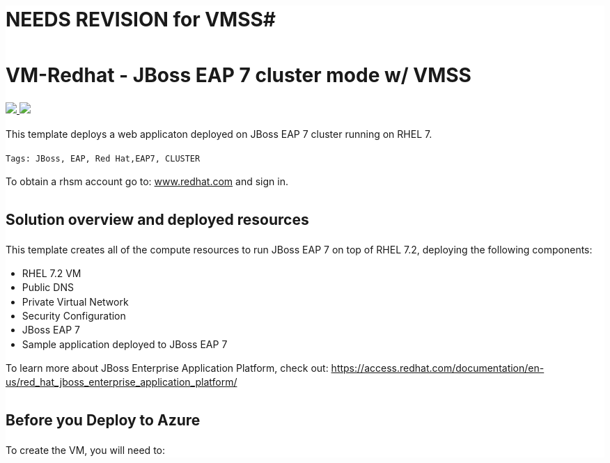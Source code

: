 
# NEEDS REVISION for VMSS#


# VM-Redhat - JBoss EAP 7 cluster mode w/ VMSS
<a href="https://portal.azure.com/#create/Microsoft.Template/uri/https%3A%2F%2Fraw.githubusercontent.com%2FCraigWiand%2Fredhat-mw-cloud-quickstart%2Fmaster%2Fjboss-eap-clustered-rhel7-vmss%2Fazuredeploy.json" target="_blank">
    <img src="http://azuredeploy.net/deploybutton.png"/>
</a>
<a href="http://armviz.io/#/?load=https%3A%2F%2Fraw.githubusercontent.com%2FMicrosoft%2Fredhat-mw-cloud-quickstart%2Fmaster%2Fjboss-eap-clustered-rhel7%2Fazuredeploy.json" target="_blank">
    <img src="http://armviz.io/visualizebutton.png"/>
</a>


This template deploys a web applicaton deployed on JBoss EAP 7 cluster running on RHEL 7.

`Tags: JBoss, EAP, Red Hat,EAP7, CLUSTER`

To obtain a rhsm account go to: www.redhat.com and sign in.

## Solution overview and deployed resources
This template creates all of the compute resources to run JBoss EAP 7 on top of RHEL 7.2, deploying the following components:
- RHEL 7.2 VM 
- Public DNS 
- Private Virtual Network 
- Security Configuration 
- JBoss EAP 7
- Sample application deployed to JBoss EAP 7

To learn more about JBoss Enterprise Application Platform, check out:
https://access.redhat.com/documentation/en-us/red_hat_jboss_enterprise_application_platform/


## Before you Deploy to Azure

To create the VM, you will need to:
